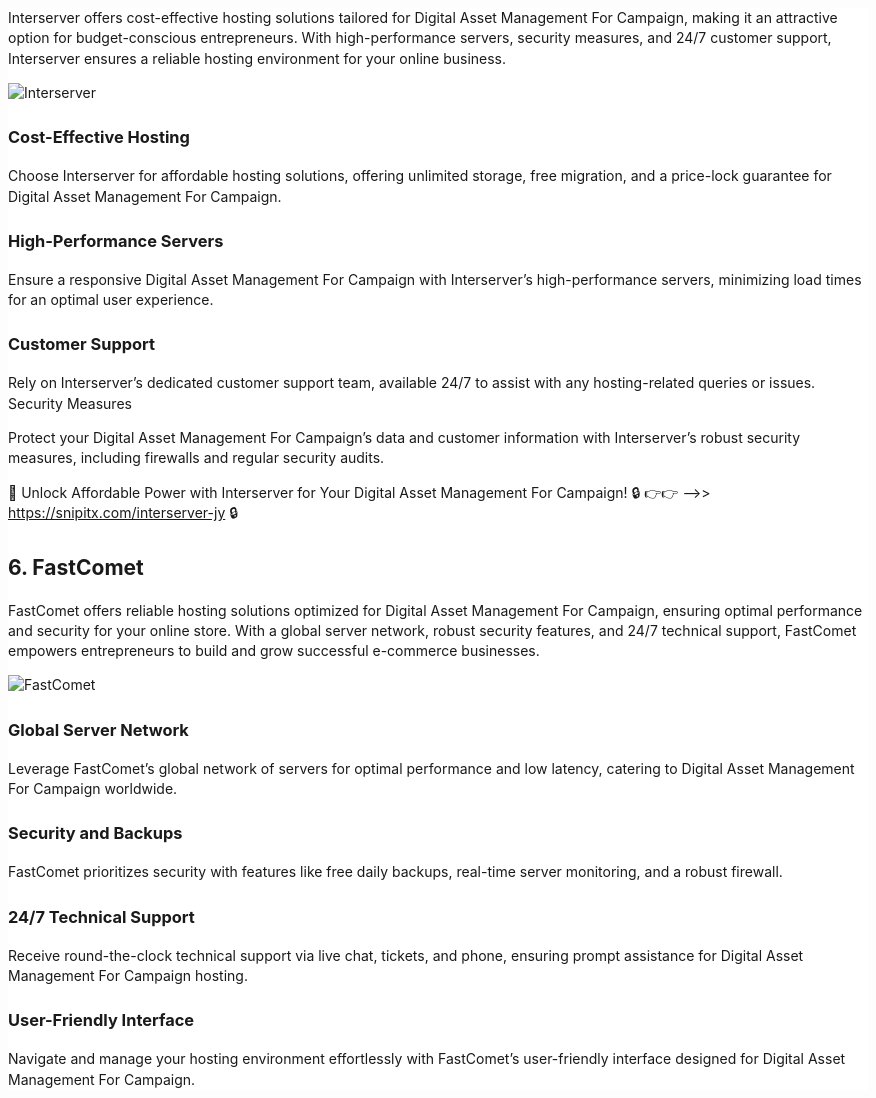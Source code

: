 Interserver offers cost-effective hosting solutions tailored for Digital Asset Management For Campaign, making it an attractive option for budget-conscious entrepreneurs. With high-performance servers, security measures, and 24/7 customer support, Interserver ensures a reliable hosting environment for your online business.

![Interserver](https://i.imgur.com/OM5dOEW.jpeg "Interserver Hosting")

### Cost-Effective Hosting
Choose Interserver for affordable hosting solutions, offering unlimited storage, free migration, and a price-lock guarantee for Digital Asset Management For Campaign.

### High-Performance Servers
Ensure a responsive Digital Asset Management For Campaign with Interserver’s high-performance servers, minimizing load times for an optimal user experience.

### Customer Support
Rely on Interserver’s dedicated customer support team, available 24/7 to assist with any hosting-related queries or issues.
Security Measures

Protect your Digital Asset Management For Campaign’s data and customer information with Interserver’s robust security measures, including firewalls and regular security audits.

💸 Unlock Affordable Power with Interserver for Your Digital Asset Management For Campaign! 🔒
👉👉 -->> https://snipitx.com/interserver-jy 🔒

## 6. FastComet

FastComet offers reliable hosting solutions optimized for Digital Asset Management For Campaign, ensuring optimal performance and security for your online store. With a global server network, robust security features, and 24/7 technical support, FastComet empowers entrepreneurs to build and grow successful e-commerce businesses.

![FastComet](https://i.imgur.com/7qgXuWp.png "FastComet Hosting")

### Global Server Network
Leverage FastComet’s global network of servers for optimal performance and low latency, catering to Digital Asset Management For Campaign worldwide.

### Security and Backups
FastComet prioritizes security with features like free daily backups, real-time server monitoring, and a robust firewall.

### 24/7 Technical Support
Receive round-the-clock technical support via live chat, tickets, and phone, ensuring prompt assistance for Digital Asset Management For Campaign hosting.

### User-Friendly Interface
Navigate and manage your hosting environment effortlessly with FastComet’s user-friendly interface designed for Digital Asset Management For Campaign.
